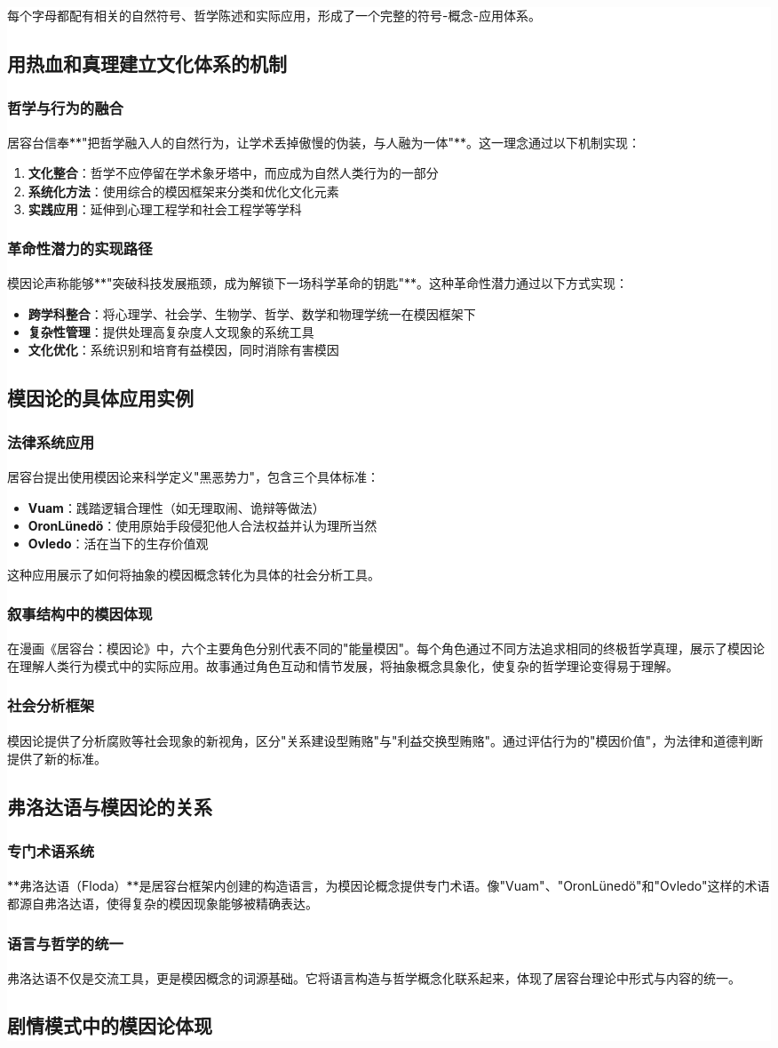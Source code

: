 每个字母都配有相关的自然符号、哲学陈述和实际应用，形成了一个完整的符号-概念-应用体系。

## 用热血和真理建立文化体系的机制

### 哲学与行为的融合

居容台信奉**"把哲学融入人的自然行为，让学术丢掉傲慢的伪装，与人融为一体"**。这一理念通过以下机制实现：

1. **文化整合**：哲学不应停留在学术象牙塔中，而应成为自然人类行为的一部分
2. **系统化方法**：使用综合的模因框架来分类和优化文化元素
3. **实践应用**：延伸到心理工程学和社会工程学等学科

### 革命性潜力的实现路径

模因论声称能够**"突破科技发展瓶颈，成为解锁下一场科学革命的钥匙"**。这种革命性潜力通过以下方式实现：

- **跨学科整合**：将心理学、社会学、生物学、哲学、数学和物理学统一在模因框架下
- **复杂性管理**：提供处理高复杂度人文现象的系统工具
- **文化优化**：系统识别和培育有益模因，同时消除有害模因

## 模因论的具体应用实例

### 法律系统应用

居容台提出使用模因论来科学定义"黑恶势力"，包含三个具体标准：

- **Vuam**：践踏逻辑合理性（如无理取闹、诡辩等做法）
- **OronLünedö**：使用原始手段侵犯他人合法权益并认为理所当然
- **Ovledo**：活在当下的生存价值观

这种应用展示了如何将抽象的模因概念转化为具体的社会分析工具。

### 叙事结构中的模因体现

在漫画《居容台：模因论》中，六个主要角色分别代表不同的"能量模因"。每个角色通过不同方法追求相同的终极哲学真理，展示了模因论在理解人类行为模式中的实际应用。故事通过角色互动和情节发展，将抽象概念具象化，使复杂的哲学理论变得易于理解。

### 社会分析框架

模因论提供了分析腐败等社会现象的新视角，区分"关系建设型贿赂"与"利益交换型贿赂"。通过评估行为的"模因价值"，为法律和道德判断提供了新的标准。

## 弗洛达语与模因论的关系

### 专门术语系统

**弗洛达语（Floda）**是居容台框架内创建的构造语言，为模因论概念提供专门术语。像"Vuam"、"OronLünedö"和"Ovledo"这样的术语都源自弗洛达语，使得复杂的模因现象能够被精确表达。

### 语言与哲学的统一

弗洛达语不仅是交流工具，更是模因概念的词源基础。它将语言构造与哲学概念化联系起来，体现了居容台理论中形式与内容的统一。

## 剧情模式中的模因论体现
